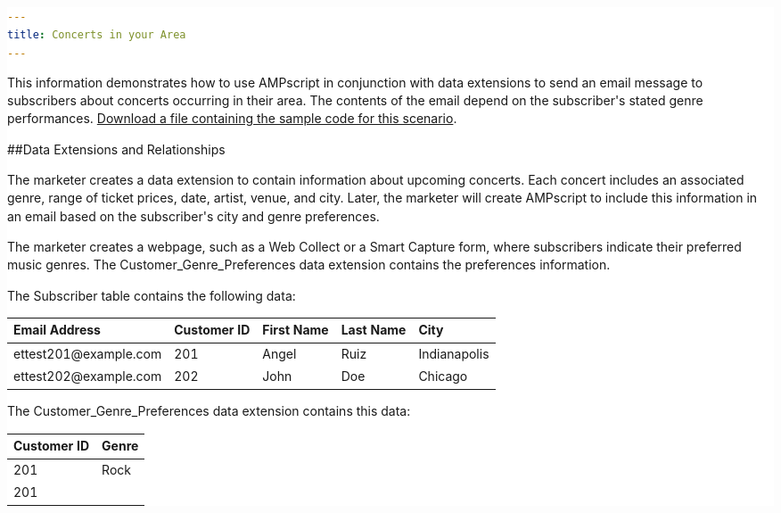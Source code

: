 ```yaml
---
title: Concerts in your Area
---
```


This information demonstrates how to use AMPscript in conjunction with data extensions to send an email message to subscribers about concerts occurring in their area. The contents of the email depend on the subscriber's stated genre performances. [Download a file containing the sample code for this scenario](concertsinyourarea.zip).

##Data Extensions and Relationships

The marketer creates a data extension to contain information about upcoming concerts. Each concert includes an associated genre, range of ticket prices, date, artist, venue, and city. Later, the marketer will create AMPscript to include this information in an email based on the subscriber's city and genre preferences.

The marketer creates a webpage, such as a Web Collect or a Smart Capture form, where subscribers indicate their preferred music genres. The Customer_Genre_Preferences data extension contains the preferences information.

The Subscriber table contains the following data:
<table class="table table-hover">
<thead align="left">
<tr>
<th>Email Address</th>
<th>Customer ID</th>
<th>First Name</th>
<th>Last Name</th>
<th>City</th>
</tr>
</thead>
<tbody>
<tr>
<td>ettest201@example.com</td>
<td>201</td>
<td>Angel</td>
<td>Ruiz</td>
<td>Indianapolis</td>
</tr>
<tr>
<td>ettest202@example.com</td>
<td>202</td>
<td>John</td>
<td>Doe</td>
<td>Chicago</td>
</tr>
</tbody>
</table>

The Customer_Genre_Preferences data extension contains this data:

<table class="table table-hover">
<thead align="left">
<tr>
<th>Customer ID</th>
<th>Genre</th>
</tr>
</thead>
<tbody>
<tr>
<td>201</td>
<td>Rock</td>
</tr>
<tr>
<td>201</td>